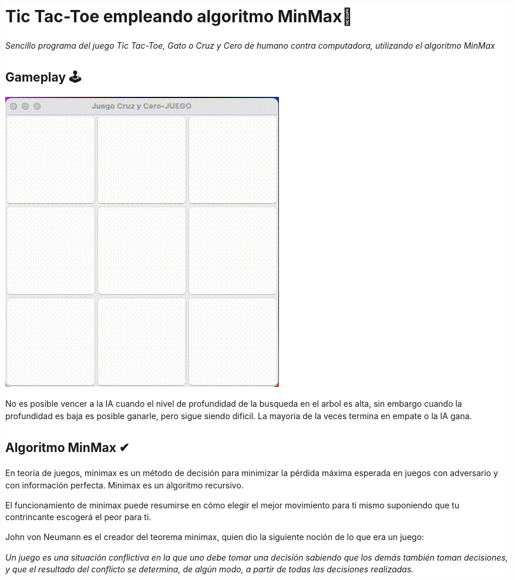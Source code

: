 # Tic Tac-Toe empleando algoritmo MinMax👾

_Sencillo programa del juego Tic Tac-Toe, Gato o Cruz y Cero de humano contra computadora, utilizando el algoritmo MinMax_

## Gameplay 🕹
![gameplay](imagengif/1.gif)

No es posible vencer a la IA cuando el nivel de profundidad de la busqueda en el arbol es alta, sin embargo cuando la profundidad es baja es posible ganarle, pero sigue siendo dificil. La mayoria de la veces termina en empate o la IA gana.

## Algoritmo MinMax ✔

En teoría de juegos, minimax es un método de decisión para minimizar la pérdida máxima esperada en juegos con adversario y con información perfecta. Minimax es un algoritmo recursivo.

El funcionamiento de minimax puede resumirse en cómo elegir el mejor movimiento para ti mismo suponiendo que tu contrincante escogerá el peor para ti.

John von Neumann es el creador del teorema minimax, quien dio la siguiente noción de lo que era un juego:

_Un juego es una situación conflictiva en la que uno debe tomar una decisión sabiendo que los demás también toman decisiones, y que el resultado del conflicto se determina, de algún modo, a partir de todas las decisiones realizadas._
